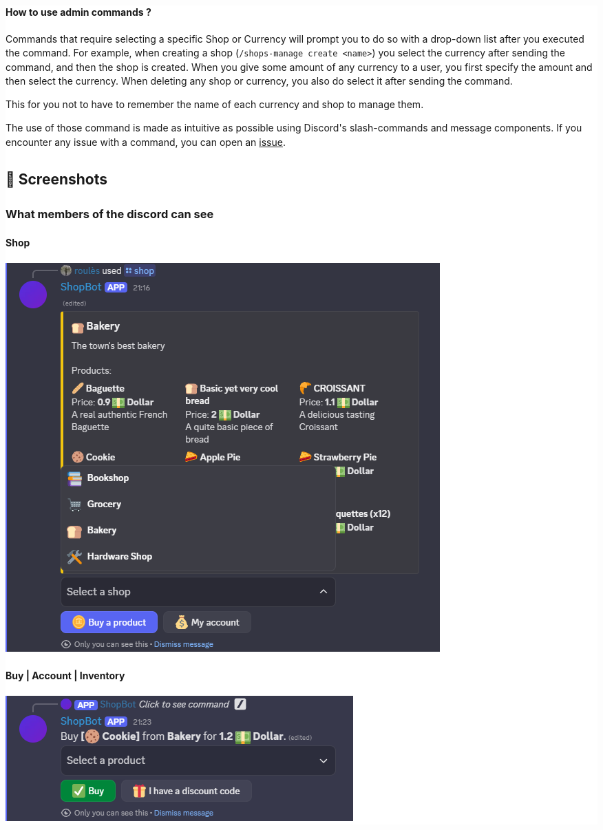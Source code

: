 #### How to use admin commands ?
Commands that require selecting a specific Shop or Currency will prompt you to do so with a drop-down list after you executed the command.
For example, when creating a shop (`/shops-manage create <name>`) you select the currency after sending the command, and then the shop is created.
When you give some amount of any currency to a user, you first specify the amount and then select the currency. 
When deleting any shop or currency, you also do select it after sending the command.

This for you not to have to remember the name of each currency and shop to manage them.

The use of those command is made as intuitive as possible using Discord's slash-commands and message components.
If you encounter any issue with a command, you can open an [issue](https://github.com/DragonJules/ShopBot/issues).

## 📸 Screenshots 
### What members of the discord can see
#### Shop 
<img src="./readme/assets/shop.png"/> 

#### Buy | Account | Inventory
<img src="./readme/assets/buy.png"/> 